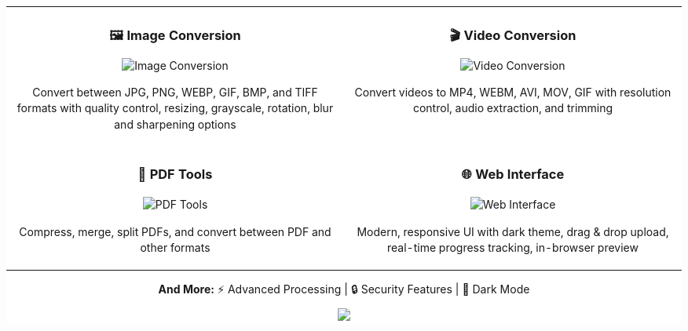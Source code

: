 <table>
  <tr>
    <td width="50%">
      <h3 align="center">🖼️ Image Conversion</h3>
      <p align="center">
        <img src="/api/placeholder/400/225" alt="Image Conversion" />
      </p>
      <p align="center">
        Convert between JPG, PNG, WEBP, GIF, BMP, and TIFF formats with quality control, resizing, grayscale, rotation, blur and sharpening options
      </p>
    </td>
    <td width="50%">
      <h3 align="center">🎬 Video Conversion</h3>
      <p align="center">
        <img src="/api/placeholder/400/225" alt="Video Conversion" />
      </p>
      <p align="center">
        Convert videos to MP4, WEBM, AVI, MOV, GIF with resolution control, audio extraction, and trimming
      </p>
    </td>
  </tr>
  <tr>
    <td width="50%">
      <h3 align="center">📄 PDF Tools</h3>
      <p align="center">
        <img src="/api/placeholder/400/225" alt="PDF Tools" />
      </p>
      <p align="center">
        Compress, merge, split PDFs, and convert between PDF and other formats
      </p>
    </td>
    <td width="50%">
      <h3 align="center">🌐 Web Interface</h3>
      <p align="center">
        <img src="/api/placeholder/400/225" alt="Web Interface" />
      </p>
      <p align="center">
        Modern, responsive UI with dark theme, drag & drop upload, real-time progress tracking, in-browser preview
      </p>
    </td>
  </tr>
</table>

<p align="center">
  <b>And More:</b> ⚡ Advanced Processing | 🔒 Security Features | 🌙 Dark Mode
</p>

<div align="center">
  <img src="https://raw.githubusercontent.com/andreasbm/readme/master/assets/lines/colored.png" width="100%" />
</div>
